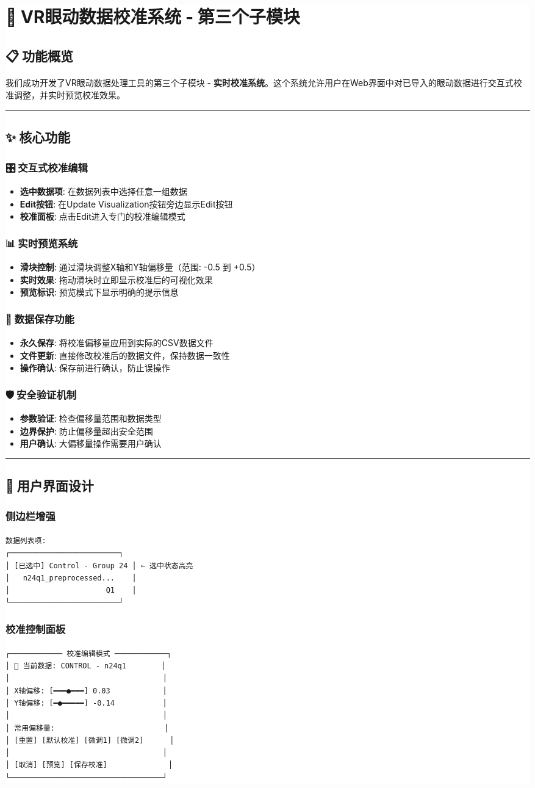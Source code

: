 # 🎯 VR眼动数据校准系统 - 第三个子模块

## 📋 功能概览

我们成功开发了VR眼动数据处理工具的第三个子模块 - **实时校准系统**。这个系统允许用户在Web界面中对已导入的眼动数据进行交互式校准调整，并实时预览校准效果。

---

## ✨ 核心功能

### 🎛️ **交互式校准编辑**
- **选中数据项**: 在数据列表中选择任意一组数据
- **Edit按钮**: 在Update Visualization按钮旁边显示Edit按钮
- **校准面板**: 点击Edit进入专门的校准编辑模式

### 📊 **实时预览系统**
- **滑块控制**: 通过滑块调整X轴和Y轴偏移量（范围: -0.5 到 +0.5）
- **实时效果**: 拖动滑块时立即显示校准后的可视化效果
- **预览标识**: 预览模式下显示明确的提示信息

### 💾 **数据保存功能**
- **永久保存**: 将校准偏移量应用到实际的CSV数据文件
- **文件更新**: 直接修改校准后的数据文件，保持数据一致性
- **操作确认**: 保存前进行确认，防止误操作

### 🛡️ **安全验证机制**
- **参数验证**: 检查偏移量范围和数据类型
- **边界保护**: 防止偏移量超出安全范围
- **用户确认**: 大偏移量操作需要用户确认

---

## 🎨 用户界面设计

### **侧边栏增强**
```
数据列表项:
┌─────────────────────────┐
│ [已选中] Control - Group 24 │ ← 选中状态高亮
│   n24q1_preprocessed...    │
│                      Q1    │
└─────────────────────────┘
```

### **校准控制面板**
```
┌──────────── 校准编辑模式 ────────────┐
│ 📍 当前数据: CONTROL - n24q1        │
│                                   │
│ X轴偏移: [━━━●━━━] 0.03            │
│ Y轴偏移: [━●━━━━━] -0.14           │
│                                   │
│ 常用偏移量:                         │
│ [重置] [默认校准] [微调1] [微调2]      │
│                                   │
│ [取消] [预览] [保存校准]              │
└───────────────────────────────────┘
```
